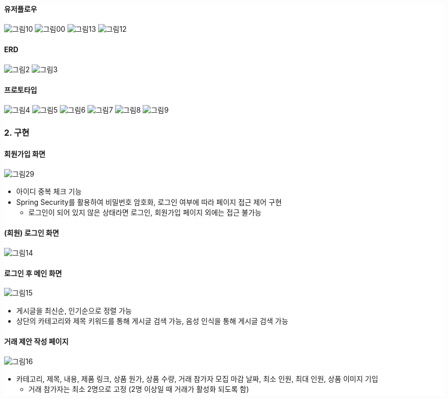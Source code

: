 #### 유저플로우
![그림10](https://user-images.githubusercontent.com/76260153/183008681-67c9591e-ebff-4aba-b779-161a4e165187.png)
![그림00](https://user-images.githubusercontent.com/76260153/183008690-e5030dad-555b-4362-ab5b-5fa1267ecc02.png)
![그림13](https://user-images.githubusercontent.com/76260153/183011489-da2edca2-7a26-4cc9-85cd-eefc442fadeb.png)
![그림12](https://user-images.githubusercontent.com/76260153/183012287-0ee5a0a4-1bcc-48c9-a08f-13811b3ea550.png)

#### ERD
![그림2](https://user-images.githubusercontent.com/76260153/182779942-a8667e4d-da77-4ad4-ae62-e816791a7aea.png)
![그림3](https://user-images.githubusercontent.com/76260153/182780386-b7e6ee4a-1aaa-4365-b037-17ba52d9d223.png)

#### 프로토타입
![그림4](https://user-images.githubusercontent.com/76260153/182781026-05b9b066-6dee-4fff-8266-8f79a9c10b56.png)
![그림5](https://user-images.githubusercontent.com/76260153/182781033-b967142e-f0fb-41a6-97f3-665460ce9b90.png)
![그림6](https://user-images.githubusercontent.com/76260153/182781042-215b1d50-81eb-4075-a780-87f7ff43b477.png)
![그림7](https://user-images.githubusercontent.com/76260153/182781054-72d09be4-085f-454a-9780-7dca6c889fa1.png)
![그림8](https://user-images.githubusercontent.com/76260153/182781056-afb31cb1-a3e1-467e-aa49-67724be4e878.png)
![그림9](https://user-images.githubusercontent.com/76260153/182781073-5ad987e2-1e64-4378-94da-2ebf88e40904.png)


### 2. 구현

#### 회원가입 화면
![그림29](https://user-images.githubusercontent.com/76260153/182797113-25bca19c-8546-4119-b3cf-5ec30c243bb0.png)
- 아이디 중복 체크 기능
- Spring Security를 활용하여 비밀번호 암호화, 로그인 여부에 따라 페이지 접근 제어 구현
  - 로그인이 되어 있지 않은 상태라면 로그인, 회원가입 페이지 외에는 접근 불가능


#### (회원) 로그인 화면
![그림14](https://user-images.githubusercontent.com/76260153/182783109-4d239b89-5679-436d-aa61-363c66f0457b.png)


#### 로그인 후 메인 화면
![그림15](https://user-images.githubusercontent.com/76260153/182785828-09ca09e6-7101-474b-9b3e-e7bed8c5a0f5.png)
- 게시글을 최신순, 인기순으로 정렬 가능
- 상단의 카테고리와 제목 키워드를 통해 게시글 검색 가능, 음성 인식을 통해 게시글 검색 가능


#### 거래 제안 작성 페이지
![그림16](https://user-images.githubusercontent.com/76260153/182789070-08b37950-5d85-4110-a277-cfedc9c87cfc.png)
- 카테고리, 제목, 내용, 제품 링크, 상품 원가, 상품 수량, 거래 참가자 모집 마감 날짜, 최소 인원, 최대 인원, 상품 이미지 기입
  - 거래 참가자는 최소 2명으로 고정 (2명 이상일 때 거래가 활성화 되도록 함)
